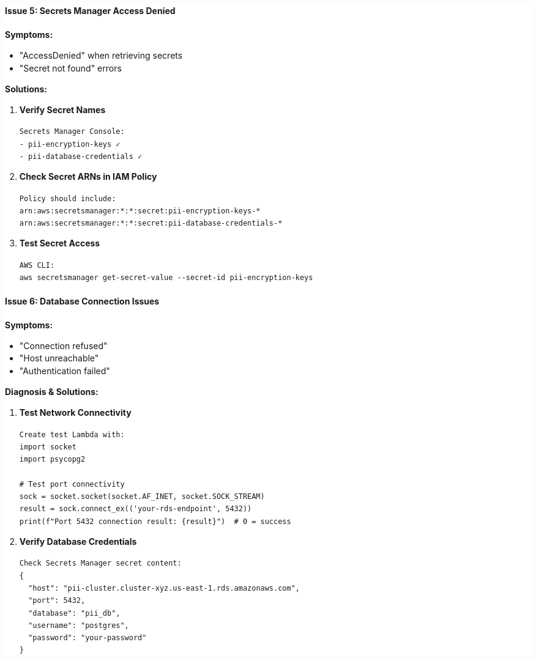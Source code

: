 #### Issue 5: Secrets Manager Access Denied
**Symptoms:**
- "AccessDenied" when retrieving secrets
- "Secret not found" errors

**Solutions:**
1. **Verify Secret Names**
   ```
   Secrets Manager Console:
   - pii-encryption-keys ✓
   - pii-database-credentials ✓
   ```

2. **Check Secret ARNs in IAM Policy**
   ```
   Policy should include:
   arn:aws:secretsmanager:*:*:secret:pii-encryption-keys-*
   arn:aws:secretsmanager:*:*:secret:pii-database-credentials-*
   ```

3. **Test Secret Access**
   ```
   AWS CLI:
   aws secretsmanager get-secret-value --secret-id pii-encryption-keys
   ```

#### Issue 6: Database Connection Issues
**Symptoms:**
- "Connection refused"
- "Host unreachable"
- "Authentication failed"

**Diagnosis & Solutions:**
1. **Test Network Connectivity**
   ```
   Create test Lambda with:
   import socket
   import psycopg2
   
   # Test port connectivity
   sock = socket.socket(socket.AF_INET, socket.SOCK_STREAM)
   result = sock.connect_ex(('your-rds-endpoint', 5432))
   print(f"Port 5432 connection result: {result}")  # 0 = success
   ```

2. **Verify Database Credentials**
   ```
   Check Secrets Manager secret content:
   {
     "host": "pii-cluster.cluster-xyz.us-east-1.rds.amazonaws.com",
     "port": 5432,
     "database": "pii_db",
     "username": "postgres",
     "password": "your-password"
   }
   ```
